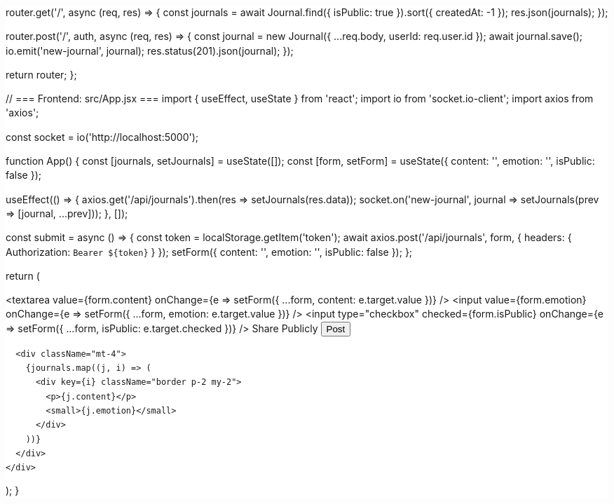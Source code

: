   router.get('/', async (req, res) => {
    const journals = await Journal.find({ isPublic: true }).sort({ createdAt: -1 });
    res.json(journals);
  });

  router.post('/', auth, async (req, res) => {
    const journal = new Journal({ ...req.body, userId: req.user.id });
    await journal.save();
    io.emit('new-journal', journal);
    res.status(201).json(journal);
  });

  return router;
};


// === Frontend: src/App.jsx ===
import { useEffect, useState } from 'react';
import io from 'socket.io-client';
import axios from 'axios';

const socket = io('http://localhost:5000');

function App() {
  const [journals, setJournals] = useState([]);
  const [form, setForm] = useState({ content: '', emotion: '', isPublic: false });

  useEffect(() => {
    axios.get('/api/journals').then(res => setJournals(res.data));
    socket.on('new-journal', journal => setJournals(prev => [journal, ...prev]));
  }, []);

  const submit = async () => {
    const token = localStorage.getItem('token');
    await axios.post('/api/journals', form, {
      headers: { Authorization: `Bearer ${token}` }
    });
    setForm({ content: '', emotion: '', isPublic: false });
  };

  return (
    <div className="p-6">
      <textarea value={form.content} onChange={e => setForm({ ...form, content: e.target.value })} />
      <input value={form.emotion} onChange={e => setForm({ ...form, emotion: e.target.value })} />
      <label>
        <input type="checkbox" checked={form.isPublic} onChange={e => setForm({ ...form, isPublic: e.target.checked })} />
        Share Publicly
      </label>
      <button onClick={submit}>Post</button>

      <div className="mt-4">
        {journals.map((j, i) => (
          <div key={i} className="border p-2 my-2">
            <p>{j.content}</p>
            <small>{j.emotion}</small>
          </div>
        ))}
      </div>
    </div>
  );
}
